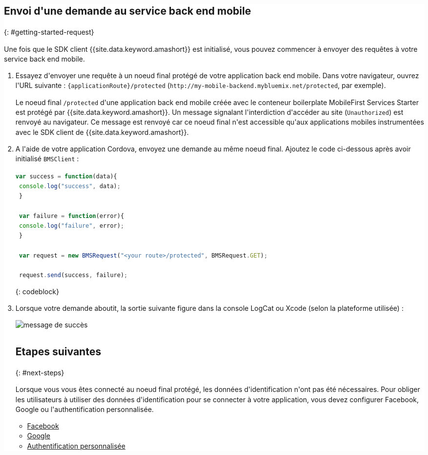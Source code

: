 ## Envoi d'une demande au service back end mobile
{: #getting-started-request}

Une fois que le SDK client {{site.data.keyword.amashort}} est initialisé, vous pouvez commencer à envoyer des requêtes à votre service back end
mobile.

1. Essayez d'envoyer une requête à un noeud final protégé de votre application back end
mobile. Dans votre navigateur, ouvrez l'URL suivante : `{applicationRoute}/protected` (`http://my-mobile-backend.mybluemix.net/protected`, par exemple).

	Le noeud final `/protected` d'une application back end mobile créée avec le conteneur boilerplate MobileFirst Services Starter est
protégé par {{site.data.keyword.amashort}}. Un message signalant l'interdiction d'accéder au site (`Unauthorized`) est renvoyé au navigateur. Ce message est renvoyé car ce noeud final n'est accessible qu'aux applications mobiles instrumentées avec le SDK client de {{site.data.keyword.amashort}}.

2. A l'aide de votre application Cordova, envoyez une demande au même noeud final. Ajoutez le code ci-dessous après avoir initialisé `BMSClient` :

	```Javascript
	var success = function(data){
	 console.log("success", data);
	 }

	 var failure = function(error){
	 console.log("failure", error);
	 }

	 var request = new BMSRequest("<your route>/protected", BMSRequest.GET);

	 request.send(success, failure);
	```
	{: codeblock}

3. Lorsque votre demande aboutit, la sortie suivante figure dans la console LogCat ou Xcode (selon la plateforme utilisée) :

	![message de succès](images/getting-started-android-success.png)

	## Etapes suivantes
	{: #next-steps}

	Lorsque vous vous êtes connecté au noeud final protégé, les données d'identification n'ont pas été nécessaires. Pour obliger les utilisateurs à utiliser des données d'identification pour se connecter à votre application, vous devez configurer Facebook, Google ou l'authentification personnalisée.
	* [Facebook](facebook-auth-cordova.html)
	* [Google](google-auth-cordova.html)
	* [Authentification personnalisée](custom-auth-cordova.html)
